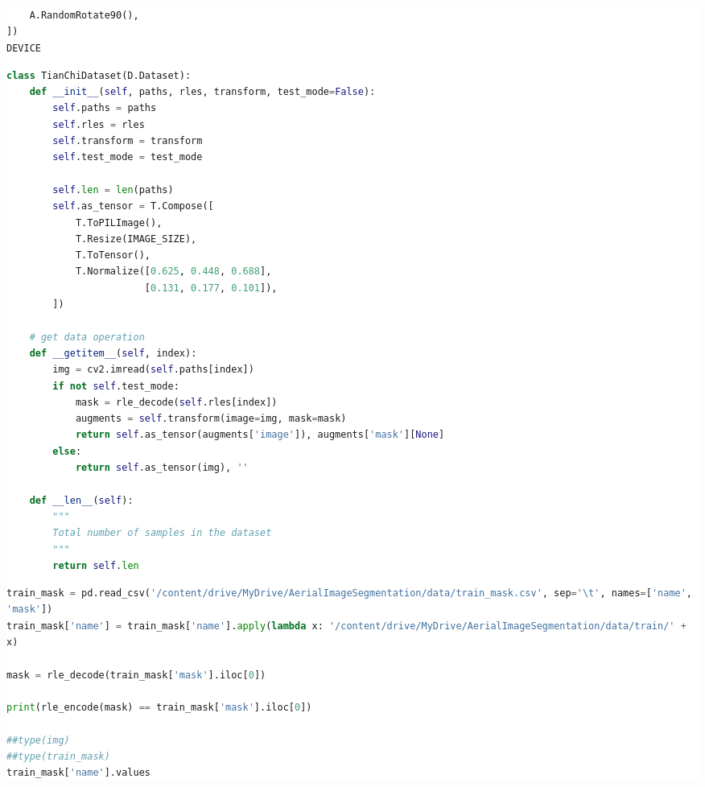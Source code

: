 ```python
    A.RandomRotate90(),
])
DEVICE
```

```python
class TianChiDataset(D.Dataset):
    def __init__(self, paths, rles, transform, test_mode=False):
        self.paths = paths
        self.rles = rles
        self.transform = transform
        self.test_mode = test_mode
        
        self.len = len(paths)
        self.as_tensor = T.Compose([
            T.ToPILImage(),
            T.Resize(IMAGE_SIZE),
            T.ToTensor(),
            T.Normalize([0.625, 0.448, 0.688],
                        [0.131, 0.177, 0.101]),
        ])
        
    # get data operation
    def __getitem__(self, index):
        img = cv2.imread(self.paths[index])
        if not self.test_mode:
            mask = rle_decode(self.rles[index])
            augments = self.transform(image=img, mask=mask)
            return self.as_tensor(augments['image']), augments['mask'][None]
        else:
            return self.as_tensor(img), ''        
    
    def __len__(self):
        """
        Total number of samples in the dataset
        """
        return self.len
```

```python
train_mask = pd.read_csv('/content/drive/MyDrive/AerialImageSegmentation/data/train_mask.csv', sep='\t', names=['name', 'mask'])
train_mask['name'] = train_mask['name'].apply(lambda x: '/content/drive/MyDrive/AerialImageSegmentation/data/train/' + x)

mask = rle_decode(train_mask['mask'].iloc[0])

print(rle_encode(mask) == train_mask['mask'].iloc[0])

##type(img)
##type(train_mask)
train_mask['name'].values
```
